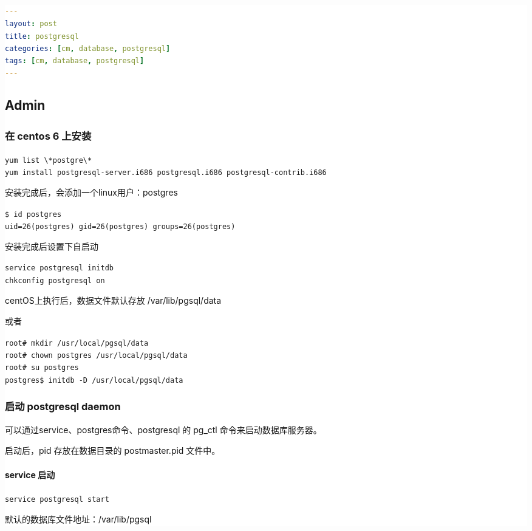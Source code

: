 ```yaml
---
layout: post
title: postgresql
categories: [cm, database, postgresql]
tags: [cm, database, postgresql]
---
```


## Admin

### 在 centos 6 上安装

```
yum list \*postgre\*
yum install postgresql-server.i686 postgresql.i686 postgresql-contrib.i686

```

安装完成后，会添加一个linux用户：postgres

```
$ id postgres
uid=26(postgres) gid=26(postgres) groups=26(postgres)
```

安装完成后设置下自启动

```
service postgresql initdb
chkconfig postgresql on 
```

centOS上执行后，数据文件默认存放 /var/lib/pgsql/data

或者

```
root# mkdir /usr/local/pgsql/data
root# chown postgres /usr/local/pgsql/data
root# su postgres
postgres$ initdb -D /usr/local/pgsql/data
```


### 启动 postgresql daemon

可以通过service、postgres命令、postgresql 的 pg_ctl 命令来启动数据库服务器。

启动后，pid 存放在数据目录的 postmaster.pid 文件中。

#### service 启动

```
service postgresql start
```

默认的数据库文件地址：/var/lib/pgsql
